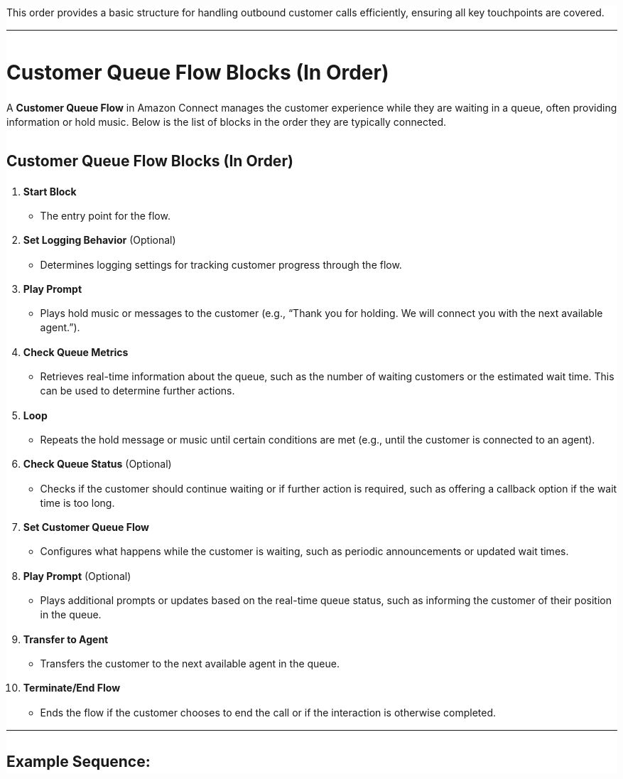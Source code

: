 
This order provides a basic structure for handling outbound customer calls efficiently, ensuring all key touchpoints are covered.



---

# Customer Queue Flow Blocks (In Order)

A **Customer Queue Flow** in Amazon Connect manages the customer experience while they are waiting in a queue, often providing information or hold music. Below is the list of blocks in the order they are typically connected.

## Customer Queue Flow Blocks (In Order)

1. **Start Block**
   - The entry point for the flow.

2. **Set Logging Behavior** (Optional)
   - Determines logging settings for tracking customer progress through the flow.

3. **Play Prompt**
   - Plays hold music or messages to the customer (e.g., “Thank you for holding. We will connect you with the next available agent.”).

4. **Check Queue Metrics**
   - Retrieves real-time information about the queue, such as the number of waiting customers or the estimated wait time. This can be used to determine further actions.

5. **Loop**
   - Repeats the hold message or music until certain conditions are met (e.g., until the customer is connected to an agent).

6. **Check Queue Status** (Optional)
   - Checks if the customer should continue waiting or if further action is required, such as offering a callback option if the wait time is too long.

7. **Set Customer Queue Flow**
   - Configures what happens while the customer is waiting, such as periodic announcements or updated wait times.

8. **Play Prompt** (Optional)
   - Plays additional prompts or updates based on the real-time queue status, such as informing the customer of their position in the queue.

9. **Transfer to Agent**
   - Transfers the customer to the next available agent in the queue.

10. **Terminate/End Flow**
    - Ends the flow if the customer chooses to end the call or if the interaction is otherwise completed.

---

## Example Sequence:

